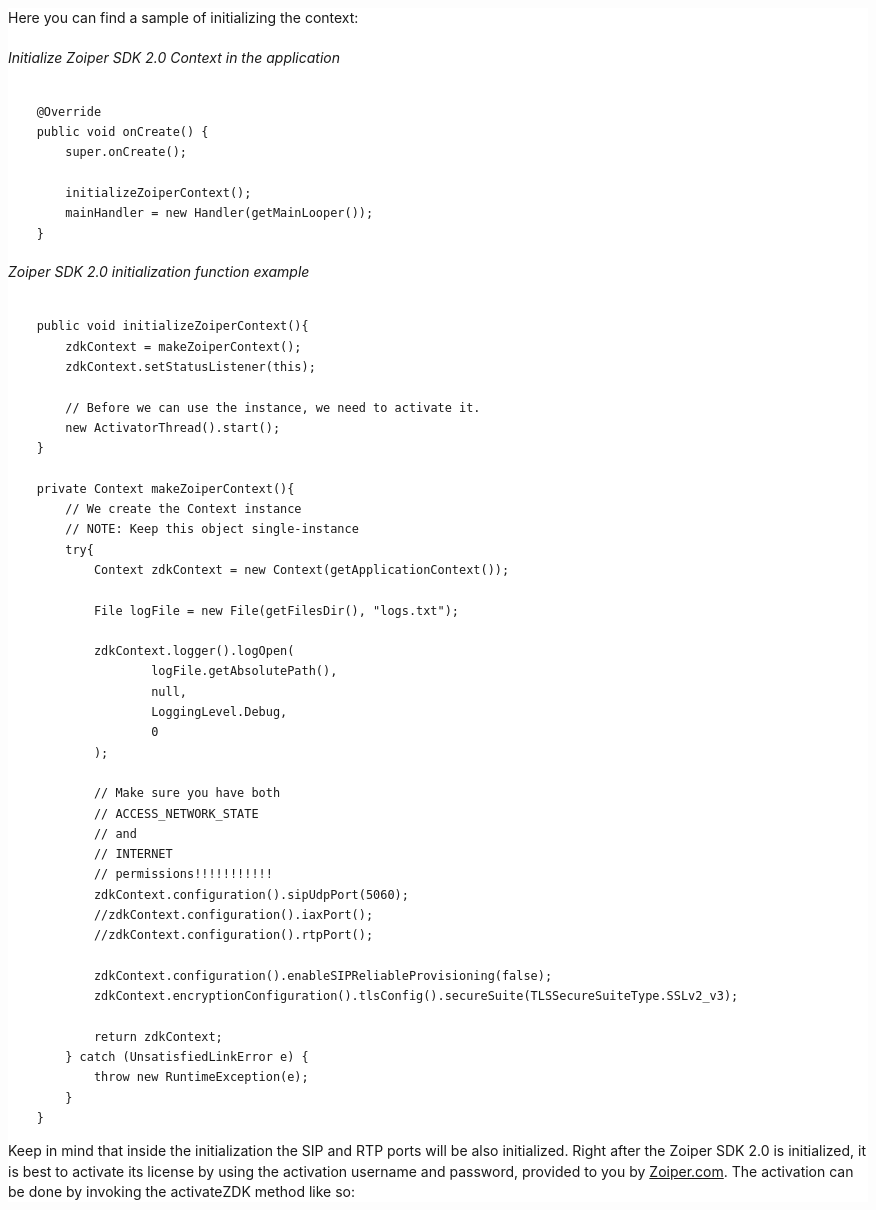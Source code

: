 Here you can find a sample of initializing the context:

###### Initialize Zoiper SDK 2.0 Context in the application
```
    @Override
    public void onCreate() {
        super.onCreate();

        initializeZoiperContext();
        mainHandler = new Handler(getMainLooper());
    }
```
###### Zoiper SDK 2.0 initialization function example
```
    public void initializeZoiperContext(){
        zdkContext = makeZoiperContext();
        zdkContext.setStatusListener(this);

        // Before we can use the instance, we need to activate it.
        new ActivatorThread().start();
    }

    private Context makeZoiperContext(){
        // We create the Context instance
        // NOTE: Keep this object single-instance
        try{
            Context zdkContext = new Context(getApplicationContext());

            File logFile = new File(getFilesDir(), "logs.txt");

            zdkContext.logger().logOpen(
                    logFile.getAbsolutePath(),
                    null,
                    LoggingLevel.Debug,
                    0
            );

            // Make sure you have both
            // ACCESS_NETWORK_STATE
            // and
            // INTERNET
            // permissions!!!!!!!!!!!
            zdkContext.configuration().sipUdpPort(5060);
            //zdkContext.configuration().iaxPort();
            //zdkContext.configuration().rtpPort();

            zdkContext.configuration().enableSIPReliableProvisioning(false);
            zdkContext.encryptionConfiguration().tlsConfig().secureSuite(TLSSecureSuiteType.SSLv2_v3);

            return zdkContext;
        } catch (UnsatisfiedLinkError e) {
            throw new RuntimeException(e);
        }
    }

```
Keep in mind that inside the initialization the SIP and RTP ports will be also initialized.
Right after the Zoiper SDK 2.0 is initialized, it is best to activate its license by using the activation username and password, provided to you by [Zoiper.com](https://www.zoiper.com/). The activation can be done by invoking the activateZDK method like so:
